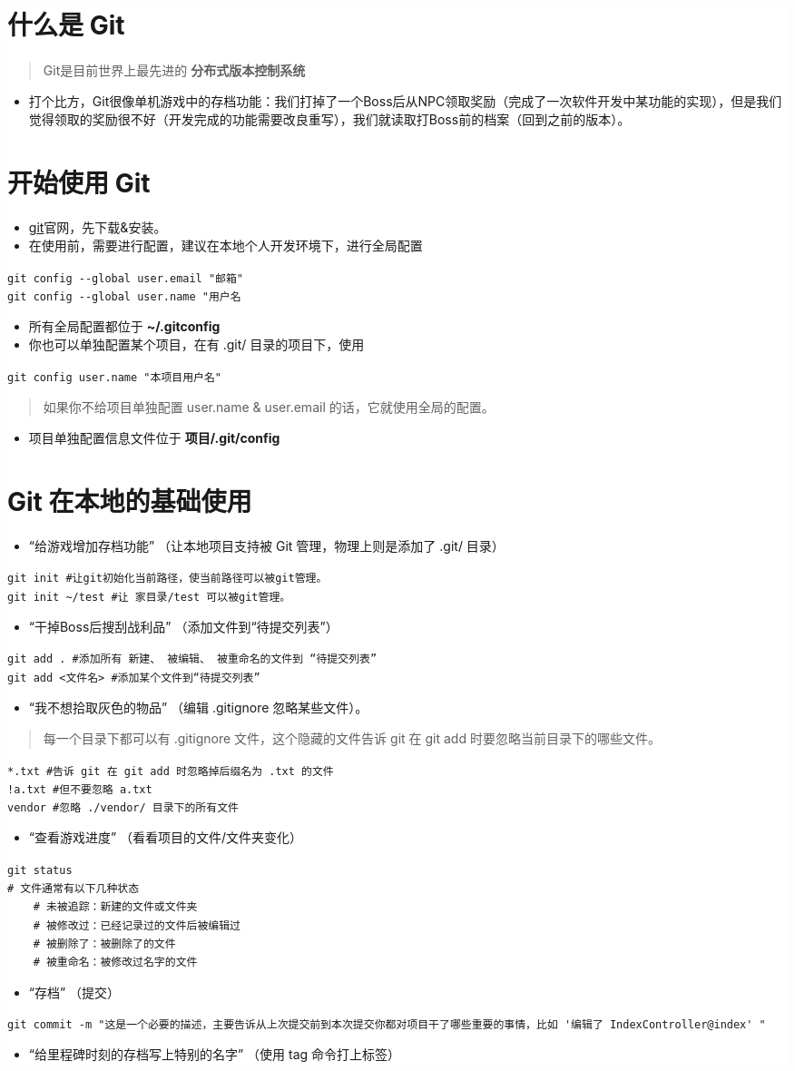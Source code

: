# 什么是 Git

> Git是目前世界上最先进的 **分布式版本控制系统**

* 打个比方，Git很像单机游戏中的存档功能：我们打掉了一个Boss后从NPC领取奖励（完成了一次软件开发中某功能的实现），但是我们觉得领取的奖励很不好（开发完成的功能需要改良重写），我们就读取打Boss前的档案（回到之前的版本）。

# 开始使用 Git
* [git](https://git-scm.com/)官网，先下载&安装。
* 在使用前，需要进行配置，建议在本地个人开发环境下，进行全局配置
```
git config --global user.email "邮箱"
git config --global user.name "用户名
```
* 所有全局配置都位于 **~/.gitconfig**
* 你也可以单独配置某个项目，在有 .git/ 目录的项目下，使用
```
git config user.name "本项目用户名"
```
> 如果你不给项目单独配置 user.name & user.email 的话，它就使用全局的配置。

* 项目单独配置信息文件位于 **项目/.git/config**

# Git 在本地的基础使用
* “给游戏增加存档功能” （让本地项目支持被 Git 管理，物理上则是添加了 .git/ 目录）
```
git init #让git初始化当前路径，使当前路径可以被git管理。
git init ~/test #让 家目录/test 可以被git管理。
```
* “干掉Boss后搜刮战利品” （添加文件到“待提交列表”）
```
git add . #添加所有 新建、 被编辑、 被重命名的文件到 “待提交列表”
git add <文件名> #添加某个文件到“待提交列表”
```
* “我不想拾取灰色的物品” （编辑 .gitignore 忽略某些文件）。

> 每一个目录下都可以有 .gitignore 文件，这个隐藏的文件告诉 git 在 git add 时要忽略当前目录下的哪些文件。

```
*.txt #告诉 git 在 git add 时忽略掉后缀名为 .txt 的文件
!a.txt #但不要忽略 a.txt
vendor #忽略 ./vendor/ 目录下的所有文件
```
* “查看游戏进度” （看看项目的文件/文件夹变化）
```
git status
# 文件通常有以下几种状态
    # 未被追踪：新建的文件或文件夹
    # 被修改过：已经记录过的文件后被编辑过
    # 被删除了：被删除了的文件
    # 被重命名：被修改过名字的文件
```
* “存档” （提交）
```
git commit -m "这是一个必要的描述，主要告诉从上次提交前到本次提交你都对项目干了哪些重要的事情，比如 '编辑了 IndexController@index' "
```
* “给里程碑时刻的存档写上特别的名字” （使用 tag 命令打上标签）
